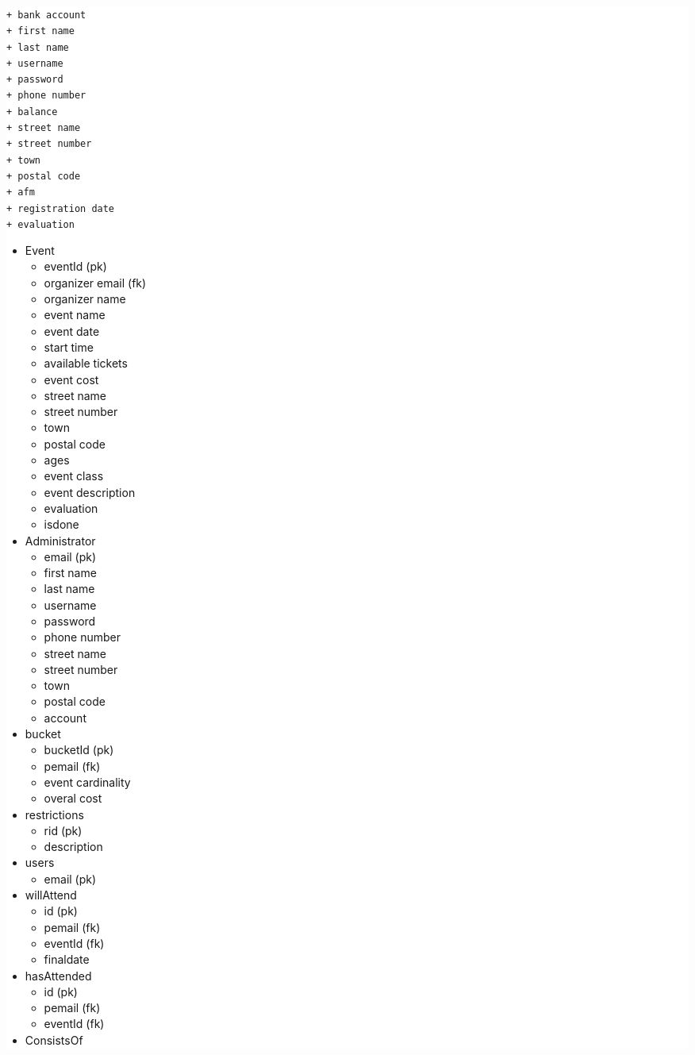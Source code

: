     + bank account 
    + first name 
    + last name
    + username 
    + password
    + phone number 
    + balance
    + street name
    + street number
    + town 
    + postal code
    + afm 
    + registration date
    + evaluation 
+ Event 
    + eventId (pk)
    + organizer email (fk)
    + organizer name
    + event name
    + event date
    + start time
    + available tickets
    + event cost 
    + street name 
    + street number
    + town 
    + postal code
    + ages
    + event class
    + event description 
    + evaluation 
    + isdone 
+ Administrator
    + email (pk)
    + first name 
    + last name
    + username
    + password
    + phone number
    + street name
    + street number
    + town 
    + postal code
    + account
+ bucket 
    + bucketId (pk)
    + pemail (fk)
    + event cardinality
    + overal cost
+ restrictions
    + rid (pk)
    + description
+ users 
    + email (pk)
+ willAttend 
    + id (pk)
    + pemail (fk)
    + eventId (fk)
    + finaldate 
+ hasAttended 
    + id (pk)
    + pemail (fk)
    + eventId (fk)
+ ConsistsOf